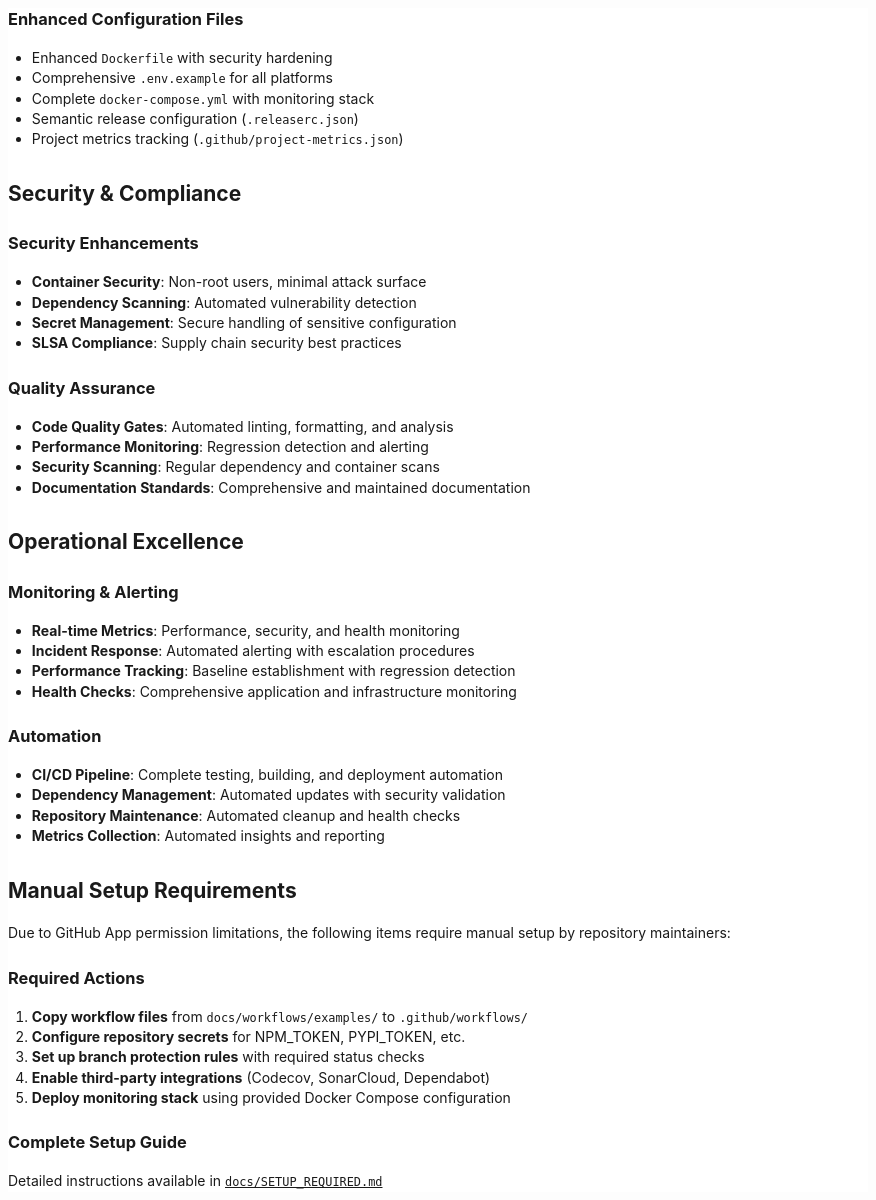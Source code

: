 ### Enhanced Configuration Files
- Enhanced `Dockerfile` with security hardening
- Comprehensive `.env.example` for all platforms
- Complete `docker-compose.yml` with monitoring stack
- Semantic release configuration (`.releaserc.json`)
- Project metrics tracking (`.github/project-metrics.json`)

## Security & Compliance

### Security Enhancements
- **Container Security**: Non-root users, minimal attack surface
- **Dependency Scanning**: Automated vulnerability detection
- **Secret Management**: Secure handling of sensitive configuration
- **SLSA Compliance**: Supply chain security best practices

### Quality Assurance
- **Code Quality Gates**: Automated linting, formatting, and analysis
- **Performance Monitoring**: Regression detection and alerting
- **Security Scanning**: Regular dependency and container scans
- **Documentation Standards**: Comprehensive and maintained documentation

## Operational Excellence

### Monitoring & Alerting
- **Real-time Metrics**: Performance, security, and health monitoring
- **Incident Response**: Automated alerting with escalation procedures
- **Performance Tracking**: Baseline establishment with regression detection
- **Health Checks**: Comprehensive application and infrastructure monitoring

### Automation
- **CI/CD Pipeline**: Complete testing, building, and deployment automation
- **Dependency Management**: Automated updates with security validation
- **Repository Maintenance**: Automated cleanup and health checks
- **Metrics Collection**: Automated insights and reporting

## Manual Setup Requirements

Due to GitHub App permission limitations, the following items require manual setup by repository maintainers:

### Required Actions
1. **Copy workflow files** from `docs/workflows/examples/` to `.github/workflows/`
2. **Configure repository secrets** for NPM_TOKEN, PYPI_TOKEN, etc.
3. **Set up branch protection rules** with required status checks
4. **Enable third-party integrations** (Codecov, SonarCloud, Dependabot)
5. **Deploy monitoring stack** using provided Docker Compose configuration

### Complete Setup Guide
Detailed instructions available in [`docs/SETUP_REQUIRED.md`](docs/SETUP_REQUIRED.md)
